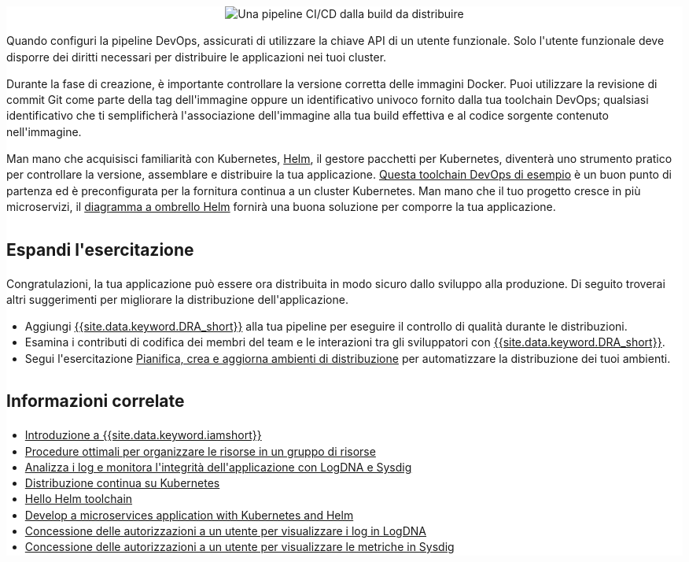 <p style="text-align: center;">
  <img src="./images/solution20-users-teams-applications/cicd.png" alt="Una pipeline CI/CD dalla build da distribuire" />
</p>

Quando configuri la pipeline DevOps, assicurati di utilizzare la chiave API di un utente funzionale. Solo l'utente funzionale deve disporre dei diritti necessari per distribuire le applicazioni nei tuoi cluster. 

Durante la fase di creazione, è importante controllare la versione corretta delle immagini Docker. Puoi utilizzare la revisione di commit Git come parte della tag dell'immagine oppure un identificativo univoco fornito dalla tua toolchain DevOps; qualsiasi identificativo che ti semplificherà l'associazione dell'immagine alla tua build effettiva e al codice sorgente contenuto nell'immagine. 

Man mano che acquisisci familiarità con Kubernetes, [Helm](https://helm.sh/), il gestore pacchetti per Kubernetes, diventerà uno strumento pratico per controllare la versione, assemblare e distribuire la tua applicazione. [Questa toolchain DevOps di esempio](https://github.com/open-toolchain/simple-helm-toolchain) è un buon punto di partenza ed è preconfigurata per la fornitura continua a un cluster Kubernetes. Man mano che il tuo progetto cresce in più microservizi, il [diagramma a ombrello Helm](https://github.com/kubernetes/helm/blob/master/docs/charts_tips_and_tricks.md#complex-charts-with-many-dependencies) fornirà una buona soluzione per comporre la tua applicazione. 

## Espandi l'esercitazione

Congratulazioni, la tua applicazione può essere ora distribuita in modo sicuro dallo sviluppo alla produzione. Di seguito troverai altri suggerimenti per migliorare la distribuzione dell'applicazione. 

* Aggiungi [{{site.data.keyword.DRA_short}}](https://{DomainName}/catalog/services/devops-insights) alla tua pipeline per eseguire il controllo di qualità durante le distribuzioni.
* Esamina i contributi di codifica dei membri del team e le interazioni tra gli sviluppatori con [{{site.data.keyword.DRA_short}}](https://{DomainName}/catalog/services/devops-insights).
* Segui l'esercitazione [Pianifica, crea e aggiorna ambienti di distribuzione](https://{DomainName}/docs/tutorials?topic=solution-tutorials-plan-create-update-deployments#plan-create-update-deployments) per automatizzare la distribuzione dei tuoi ambienti. 

## Informazioni correlate

* [Introduzione a {{site.data.keyword.iamshort}}](https://{DomainName}/docs/iam?topic=iam-getstarted#getstarted)
* [Procedure ottimali per organizzare le risorse in un gruppo di risorse](https://{DomainName}/docs/resources?topic=resources-bp_resourcegroups#bp_resourcegroups)
* [Analizza i log e monitora l'integrità dell'applicazione con LogDNA e Sysdig](https://{DomainName}/docs/tutorials?topic=solution-tutorials-application-log-analysis#application-log-analysis)
* [Distribuzione continua su Kubernetes](https://{DomainName}/docs/tutorials?topic=solution-tutorials-continuous-deployment-to-kubernetes#continuous-deployment-to-kubernetes)
* [Hello Helm toolchain](https://github.com/open-toolchain/simple-helm-toolchain)
* [Develop a microservices application with Kubernetes and Helm](https://github.com/open-toolchain/microservices-helm-toolchain)
* [Concessione delle autorizzazioni a un utente per visualizzare i log in LogDNA](/docs/services/Log-Analysis-with-LogDNA?topic=LogDNA-work_iam)
* [Concessione delle autorizzazioni a un utente per visualizzare le metriche in Sysdig](/docs/services/Monitoring-with-Sysdig?topic=Sysdig-iam_work)

